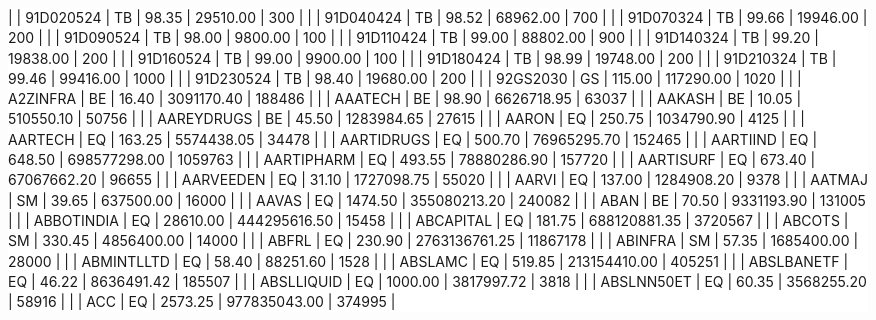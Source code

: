 |  | 91D020524 | TB | 98.35 | 29510.00 | 300 |
|  | 91D040424 | TB | 98.52 | 68962.00 | 700 |
|  | 91D070324 | TB | 99.66 | 19946.00 | 200 |
|  | 91D090524 | TB | 98.00 | 9800.00 | 100 |
|  | 91D110424 | TB | 99.00 | 88802.00 | 900 |
|  | 91D140324 | TB | 99.20 | 19838.00 | 200 |
|  | 91D160524 | TB | 99.00 | 9900.00 | 100 |
|  | 91D180424 | TB | 98.99 | 19748.00 | 200 |
|  | 91D210324 | TB | 99.46 | 99416.00 | 1000 |
|  | 91D230524 | TB | 98.40 | 19680.00 | 200 |
|  | 92GS2030 | GS | 115.00 | 117290.00 | 1020 |
|  | A2ZINFRA | BE | 16.40 | 3091170.40 | 188486 |
|  | AAATECH | BE | 98.90 | 6626718.95 | 63037 |
|  | AAKASH | BE | 10.05 | 510550.10 | 50756 |
|  | AAREYDRUGS | BE | 45.50 | 1283984.65 | 27615 |
|  | AARON | EQ | 250.75 | 1034790.90 | 4125 |
|  | AARTECH | EQ | 163.25 | 5574438.05 | 34478 |
|  | AARTIDRUGS | EQ | 500.70 | 76965295.70 | 152465 |
|  | AARTIIND | EQ | 648.50 | 698577298.00 | 1059763 |
|  | AARTIPHARM | EQ | 493.55 | 78880286.90 | 157720 |
|  | AARTISURF | EQ | 673.40 | 67067662.20 | 96655 |
|  | AARVEEDEN | EQ | 31.10 | 1727098.75 | 55020 |
|  | AARVI | EQ | 137.00 | 1284908.20 | 9378 |
|  | AATMAJ | SM | 39.65 | 637500.00 | 16000 |
|  | AAVAS | EQ | 1474.50 | 355080213.20 | 240082 |
|  | ABAN | BE | 70.50 | 9331193.90 | 131005 |
|  | ABBOTINDIA | EQ | 28610.00 | 444295616.50 | 15458 |
|  | ABCAPITAL | EQ | 181.75 | 688120881.35 | 3720567 |
|  | ABCOTS | SM | 330.45 | 4856400.00 | 14000 |
|  | ABFRL | EQ | 230.90 | 2763136761.25 | 11867178 |
|  | ABINFRA | SM | 57.35 | 1685400.00 | 28000 |
|  | ABMINTLLTD | EQ | 58.40 | 88251.60 | 1528 |
|  | ABSLAMC | EQ | 519.85 | 213154410.00 | 405251 |
|  | ABSLBANETF | EQ | 46.22 | 8636491.42 | 185507 |
|  | ABSLLIQUID | EQ | 1000.00 | 3817997.72 | 3818 |
|  | ABSLNN50ET | EQ | 60.35 | 3568255.20 | 58916 |
|  | ACC | EQ | 2573.25 | 977835043.00 | 374995 |